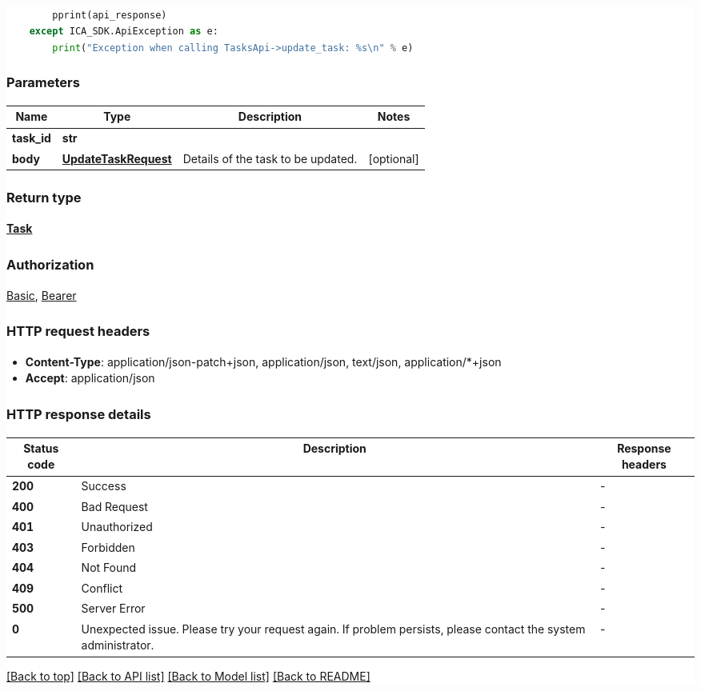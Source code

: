 ```python
        pprint(api_response)
    except ICA_SDK.ApiException as e:
        print("Exception when calling TasksApi->update_task: %s\n" % e)
```


### Parameters

Name | Type | Description  | Notes
------------- | ------------- | ------------- | -------------
 **task_id** | **str**|  |
 **body** | [**UpdateTaskRequest**](UpdateTaskRequest.md)| Details of the task to be updated. | [optional]

### Return type

[**Task**](Task.md)

### Authorization

[Basic](../README.md#Basic), [Bearer](../README.md#Bearer)

### HTTP request headers

 - **Content-Type**: application/json-patch+json, application/json, text/json, application/*+json
 - **Accept**: application/json


### HTTP response details
| Status code | Description | Response headers |
|-------------|-------------|------------------|
**200** | Success |  -  |
**400** | Bad Request |  -  |
**401** | Unauthorized |  -  |
**403** | Forbidden |  -  |
**404** | Not Found |  -  |
**409** | Conflict |  -  |
**500** | Server Error |  -  |
**0** | Unexpected issue. Please try your request again. If problem persists, please contact the system administrator. |  -  |

[[Back to top]](#) [[Back to API list]](../README.md#documentation-for-api-endpoints) [[Back to Model list]](../README.md#documentation-for-models) [[Back to README]](../README.md)

